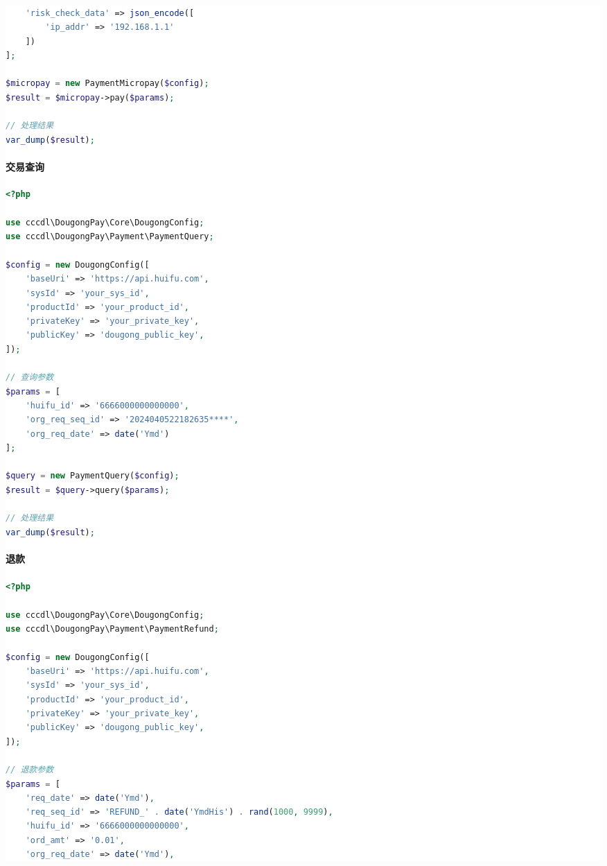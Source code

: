 ```php
    'risk_check_data' => json_encode([
        'ip_addr' => '192.168.1.1'
    ])
];

$micropay = new PaymentMicropay($config);
$result = $micropay->pay($params);

// 处理结果
var_dump($result);
```

#### 交易查询

```php
<?php

use cccdl\DougongPay\Core\DougongConfig;
use cccdl\DougongPay\Payment\PaymentQuery;

$config = new DougongConfig([
    'baseUri' => 'https://api.huifu.com',
    'sysId' => 'your_sys_id',
    'productId' => 'your_product_id',
    'privateKey' => 'your_private_key',
    'publicKey' => 'dougong_public_key',
]);

// 查询参数
$params = [
    'huifu_id' => '6666000000000000',
    'org_req_seq_id' => '2024040522182635****',
    'org_req_date' => date('Ymd')
];

$query = new PaymentQuery($config);
$result = $query->query($params);

// 处理结果
var_dump($result);
```

#### 退款

```php
<?php

use cccdl\DougongPay\Core\DougongConfig;
use cccdl\DougongPay\Payment\PaymentRefund;

$config = new DougongConfig([
    'baseUri' => 'https://api.huifu.com',
    'sysId' => 'your_sys_id',
    'productId' => 'your_product_id',
    'privateKey' => 'your_private_key',
    'publicKey' => 'dougong_public_key',
]);

// 退款参数
$params = [
    'req_date' => date('Ymd'),
    'req_seq_id' => 'REFUND_' . date('YmdHis') . rand(1000, 9999),
    'huifu_id' => '6666000000000000',
    'ord_amt' => '0.01',
    'org_req_date' => date('Ymd'),
```